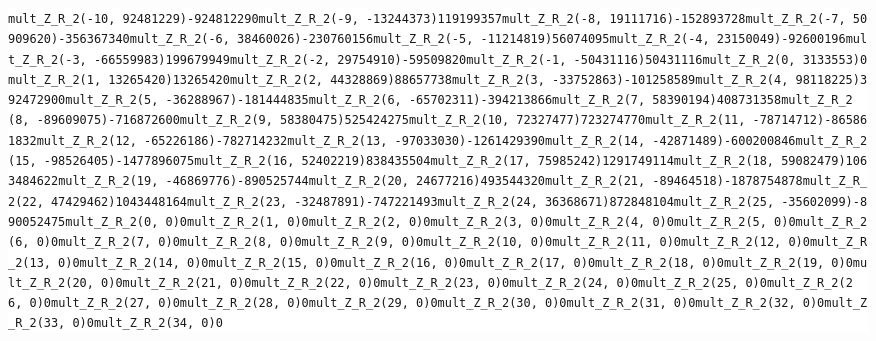 <td><code>mult_Z_R_2(-10,&nbsp;92481229)</code></td><td><code>-924812290</code></td></tr><tr><td><code>mult_Z_R_2(-9,&nbsp;-13244373)</code></td><td><code>119199357</code></td></tr><tr><td><code>mult_Z_R_2(-8,&nbsp;19111716)</code></td><td><code>-152893728</code></td></tr><tr><td><code>mult_Z_R_2(-7,&nbsp;50909620)</code></td><td><code>-356367340</code></td></tr><tr><td><code>mult_Z_R_2(-6,&nbsp;38460026)</code></td><td><code>-230760156</code></td></tr><tr><td><code>mult_Z_R_2(-5,&nbsp;-11214819)</code></td><td><code>56074095</code></td></tr><tr><td><code>mult_Z_R_2(-4,&nbsp;23150049)</code></td><td><code>-92600196</code></td></tr><tr><td><code>mult_Z_R_2(-3,&nbsp;-66559983)</code></td><td><code>199679949</code></td></tr><tr><td><code>mult_Z_R_2(-2,&nbsp;29754910)</code></td><td><code>-59509820</code></td></tr><tr><td><code>mult_Z_R_2(-1,&nbsp;-50431116)</code></td><td><code>50431116</code></td></tr><tr><td><code>mult_Z_R_2(0,&nbsp;3133553)</code></td><td><code>0</code></td></tr><tr><td><code>mult_Z_R_2(1,&nbsp;13265420)</code></td><td><code>13265420</code></td></tr><tr><td><code>mult_Z_R_2(2,&nbsp;44328869)</code></td><td><code>88657738</code></td></tr><tr><td><code>mult_Z_R_2(3,&nbsp;-33752863)</code></td><td><code>-101258589</code></td></tr><tr><td><code>mult_Z_R_2(4,&nbsp;98118225)</code></td><td><code>392472900</code></td></tr><tr><td><code>mult_Z_R_2(5,&nbsp;-36288967)</code></td><td><code>-181444835</code></td></tr><tr><td><code>mult_Z_R_2(6,&nbsp;-65702311)</code></td><td><code>-394213866</code></td></tr><tr><td><code>mult_Z_R_2(7,&nbsp;58390194)</code></td><td><code>408731358</code></td></tr><tr><td><code>mult_Z_R_2(8,&nbsp;-89609075)</code></td><td><code>-716872600</code></td></tr><tr><td><code>mult_Z_R_2(9,&nbsp;58380475)</code></td><td><code>525424275</code></td></tr><tr><td><code>mult_Z_R_2(10,&nbsp;72327477)</code></td><td><code>723274770</code></td></tr><tr><td><code>mult_Z_R_2(11,&nbsp;-78714712)</code></td><td><code>-865861832</code></td></tr><tr><td><code>mult_Z_R_2(12,&nbsp;-65226186)</code></td><td><code>-782714232</code></td></tr><tr><td><code>mult_Z_R_2(13,&nbsp;-97033030)</code></td><td><code>-1261429390</code></td></tr><tr><td><code>mult_Z_R_2(14,&nbsp;-42871489)</code></td><td><code>-600200846</code></td></tr><tr><td><code>mult_Z_R_2(15,&nbsp;-98526405)</code></td><td><code>-1477896075</code></td></tr><tr><td><code>mult_Z_R_2(16,&nbsp;52402219)</code></td><td><code>838435504</code></td></tr><tr><td><code>mult_Z_R_2(17,&nbsp;75985242)</code></td><td><code>1291749114</code></td></tr><tr><td><code>mult_Z_R_2(18,&nbsp;59082479)</code></td><td><code>1063484622</code></td></tr><tr><td><code>mult_Z_R_2(19,&nbsp;-46869776)</code></td><td><code>-890525744</code></td></tr><tr><td><code>mult_Z_R_2(20,&nbsp;24677216)</code></td><td><code>493544320</code></td></tr><tr><td><code>mult_Z_R_2(21,&nbsp;-89464518)</code></td><td><code>-1878754878</code></td></tr><tr><td><code>mult_Z_R_2(22,&nbsp;47429462)</code></td><td><code>1043448164</code></td></tr><tr><td><code>mult_Z_R_2(23,&nbsp;-32487891)</code></td><td><code>-747221493</code></td></tr><tr><td><code>mult_Z_R_2(24,&nbsp;36368671)</code></td><td><code>872848104</code></td></tr><tr><td><code>mult_Z_R_2(25,&nbsp;-35602099)</code></td><td><code>-890052475</code></td></tr><tr><td><code>mult_Z_R_2(0,&nbsp;0)</code></td><td><code>0</code></td></tr><tr><td><code>mult_Z_R_2(1,&nbsp;0)</code></td><td><code>0</code></td></tr><tr><td><code>mult_Z_R_2(2,&nbsp;0)</code></td><td><code>0</code></td></tr><tr><td><code>mult_Z_R_2(3,&nbsp;0)</code></td><td><code>0</code></td></tr><tr><td><code>mult_Z_R_2(4,&nbsp;0)</code></td><td><code>0</code></td></tr><tr><td><code>mult_Z_R_2(5,&nbsp;0)</code></td><td><code>0</code></td></tr><tr><td><code>mult_Z_R_2(6,&nbsp;0)</code></td><td><code>0</code></td></tr><tr><td><code>mult_Z_R_2(7,&nbsp;0)</code></td><td><code>0</code></td></tr><tr><td><code>mult_Z_R_2(8,&nbsp;0)</code></td><td><code>0</code></td></tr><tr><td><code>mult_Z_R_2(9,&nbsp;0)</code></td><td><code>0</code></td></tr><tr><td><code>mult_Z_R_2(10,&nbsp;0)</code></td><td><code>0</code></td></tr><tr><td><code>mult_Z_R_2(11,&nbsp;0)</code></td><td><code>0</code></td></tr><tr><td><code>mult_Z_R_2(12,&nbsp;0)</code></td><td><code>0</code></td></tr><tr><td><code>mult_Z_R_2(13,&nbsp;0)</code></td><td><code>0</code></td></tr><tr><td><code>mult_Z_R_2(14,&nbsp;0)</code></td><td><code>0</code></td></tr><tr><td><code>mult_Z_R_2(15,&nbsp;0)</code></td><td><code>0</code></td></tr><tr><td><code>mult_Z_R_2(16,&nbsp;0)</code></td><td><code>0</code></td></tr><tr><td><code>mult_Z_R_2(17,&nbsp;0)</code></td><td><code>0</code></td></tr><tr><td><code>mult_Z_R_2(18,&nbsp;0)</code></td><td><code>0</code></td></tr><tr><td><code>mult_Z_R_2(19,&nbsp;0)</code></td><td><code>0</code></td></tr><tr><td><code>mult_Z_R_2(20,&nbsp;0)</code></td><td><code>0</code></td></tr><tr><td><code>mult_Z_R_2(21,&nbsp;0)</code></td><td><code>0</code></td></tr><tr><td><code>mult_Z_R_2(22,&nbsp;0)</code></td><td><code>0</code></td></tr><tr><td><code>mult_Z_R_2(23,&nbsp;0)</code></td><td><code>0</code></td></tr><tr><td><code>mult_Z_R_2(24,&nbsp;0)</code></td><td><code>0</code></td></tr><tr><td><code>mult_Z_R_2(25,&nbsp;0)</code></td><td><code>0</code></td></tr><tr><td><code>mult_Z_R_2(26,&nbsp;0)</code></td><td><code>0</code></td></tr><tr><td><code>mult_Z_R_2(27,&nbsp;0)</code></td><td><code>0</code></td></tr><tr><td><code>mult_Z_R_2(28,&nbsp;0)</code></td><td><code>0</code></td></tr><tr><td><code>mult_Z_R_2(29,&nbsp;0)</code></td><td><code>0</code></td></tr><tr><td><code>mult_Z_R_2(30,&nbsp;0)</code></td><td><code>0</code></td></tr><tr><td><code>mult_Z_R_2(31,&nbsp;0)</code></td><td><code>0</code></td></tr><tr><td><code>mult_Z_R_2(32,&nbsp;0)</code></td><td><code>0</code></td></tr><tr><td><code>mult_Z_R_2(33,&nbsp;0)</code></td><td><code>0</code></td></tr><tr><td><code>mult_Z_R_2(34,&nbsp;0)</code></td><td><code>0</code></td>
